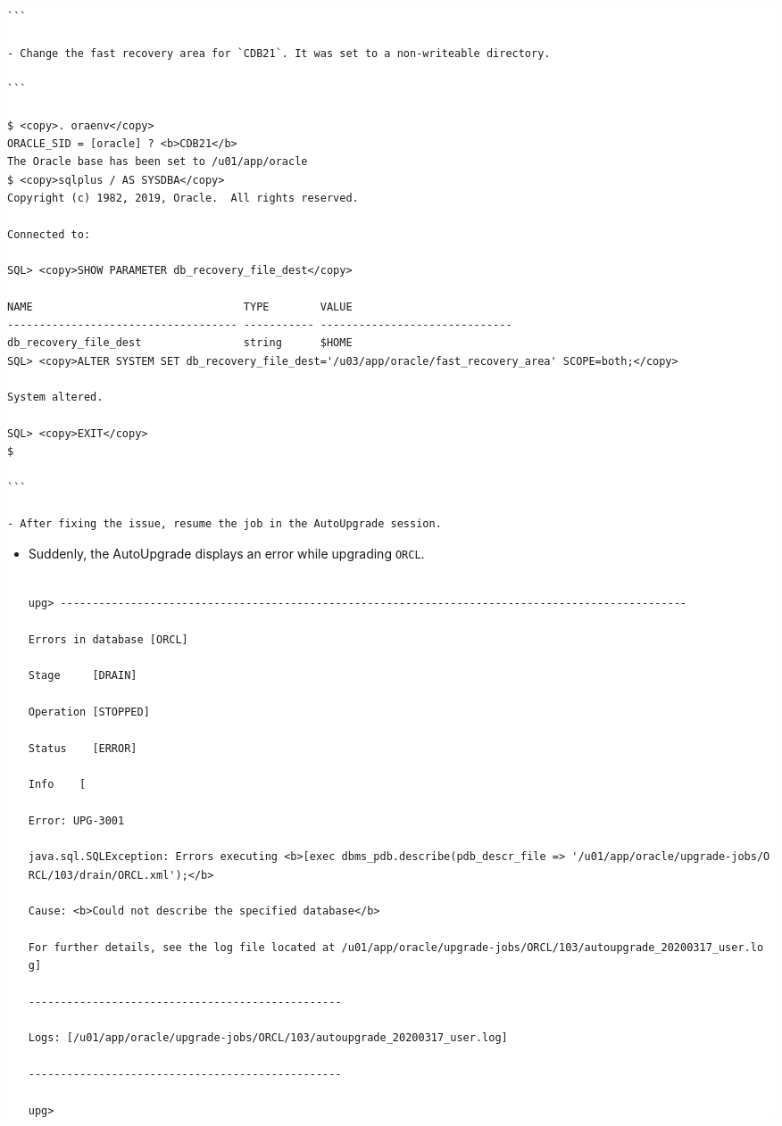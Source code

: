     ```

    - Change the fast recovery area for `CDB21`. It was set to a non-writeable directory.

    ```
    
    $ <copy>. oraenv</copy>
    ORACLE_SID = [oracle] ? <b>CDB21</b>
    The Oracle base has been set to /u01/app/oracle
    $ <copy>sqlplus / AS SYSDBA</copy>
    Copyright (c) 1982, 2019, Oracle.  All rights reserved.
    
    Connected to:
    
    SQL> <copy>SHOW PARAMETER db_recovery_file_dest</copy>
    
    NAME                                 TYPE        VALUE
    ------------------------------------ ----------- ------------------------------
    db_recovery_file_dest                string      $HOME
    SQL> <copy>ALTER SYSTEM SET db_recovery_file_dest='/u03/app/oracle/fast_recovery_area' SCOPE=both;</copy>
    
    System altered.
    
    SQL> <copy>EXIT</copy>
    $
    
    ```

    - After fixing the issue, resume the job in the AutoUpgrade session.

  
  

- Suddenly, the AutoUpgrade displays an error while upgrading `ORCL`.

  
  ```
  
  upg> --------------------------------------------------------------------------------------------------
  
  Errors in database [ORCL]
  
  Stage     [DRAIN]
  
  Operation [STOPPED]
  
  Status    [ERROR]
  
  Info    [
  
  Error: UPG-3001
  
  java.sql.SQLException: Errors executing <b>[exec dbms_pdb.describe(pdb_descr_file => '/u01/app/oracle/upgrade-jobs/ORCL/103/drain/ORCL.xml');</b>
  
  Cause: <b>Could not describe the specified database</b>
  
  For further details, see the log file located at /u01/app/oracle/upgrade-jobs/ORCL/103/autoupgrade_20200317_user.log]
  
  -------------------------------------------------
  
  Logs: [/u01/app/oracle/upgrade-jobs/ORCL/103/autoupgrade_20200317_user.log]
  
  -------------------------------------------------
  
  upg>
  
  ```
  